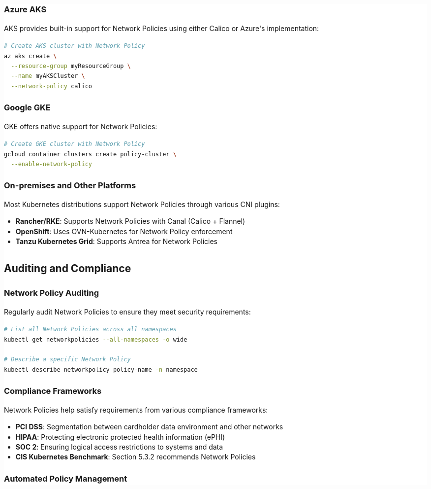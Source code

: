 ### Azure AKS

AKS provides built-in support for Network Policies using either Calico or Azure's implementation:

```bash
# Create AKS cluster with Network Policy
az aks create \
  --resource-group myResourceGroup \
  --name myAKSCluster \
  --network-policy calico
```

### Google GKE

GKE offers native support for Network Policies:

```bash
# Create GKE cluster with Network Policy
gcloud container clusters create policy-cluster \
  --enable-network-policy
```

### On-premises and Other Platforms

Most Kubernetes distributions support Network Policies through various CNI plugins:

- **Rancher/RKE**: Supports Network Policies with Canal (Calico + Flannel)
- **OpenShift**: Uses OVN-Kubernetes for Network Policy enforcement
- **Tanzu Kubernetes Grid**: Supports Antrea for Network Policies

## Auditing and Compliance

### Network Policy Auditing

Regularly audit Network Policies to ensure they meet security requirements:

```bash
# List all Network Policies across all namespaces
kubectl get networkpolicies --all-namespaces -o wide

# Describe a specific Network Policy
kubectl describe networkpolicy policy-name -n namespace
```

### Compliance Frameworks

Network Policies help satisfy requirements from various compliance frameworks:

- **PCI DSS**: Segmentation between cardholder data environment and other networks
- **HIPAA**: Protecting electronic protected health information (ePHI)
- **SOC 2**: Ensuring logical access restrictions to systems and data
- **CIS Kubernetes Benchmark**: Section 5.3.2 recommends Network Policies

### Automated Policy Management
